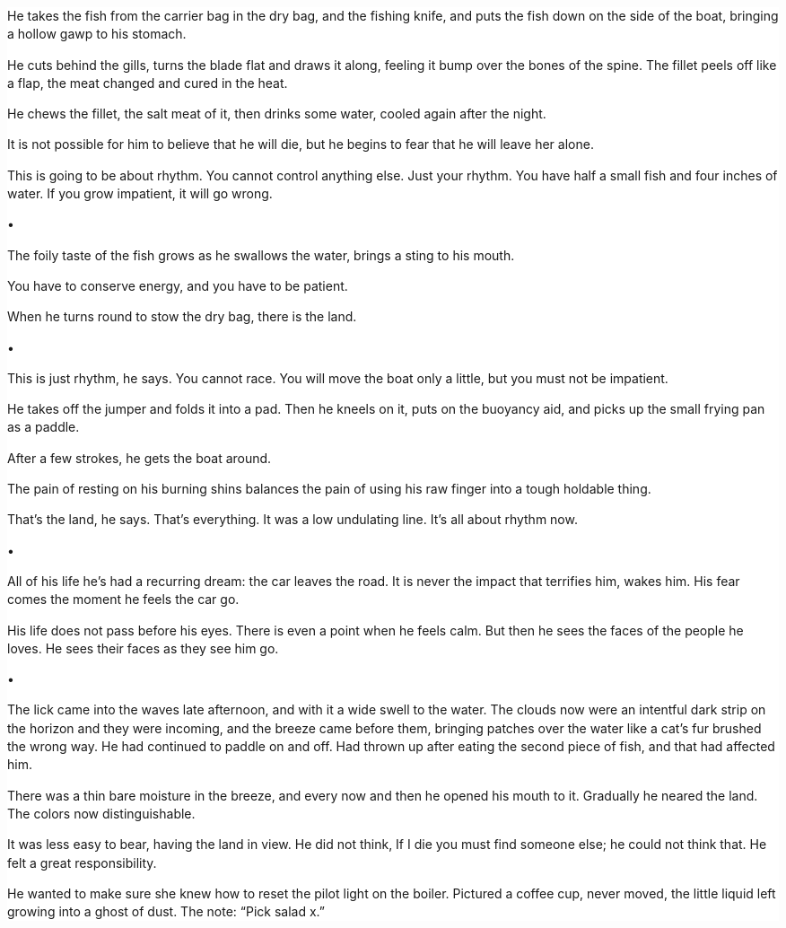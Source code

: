   He takes the fish from the carrier bag in the dry bag, and the fishing knife, and puts the fish down on the side of the boat, bringing a hollow gawp to his stomach.
  
  He cuts behind the gills, turns the blade flat and draws it along, feeling it bump over the bones of the spine. The fillet peels off like a flap, the meat changed and cured in the heat.
  
  He chews the fillet, the salt meat of it, then drinks some water, cooled again after the night.
  
  It is not possible for him to believe that he will die, but he begins to fear that he will leave her alone.
  
  This is going to be about rhythm. You cannot control anything else. Just your rhythm. You have half a small fish and four inches of water. If you grow impatient, it will go wrong.
  
  •
  
  The foily taste of the fish grows as he swallows the water, brings a sting to his mouth.
  
  You have to conserve energy, and you have to be patient.
  
  When he turns round to stow the dry bag, there is the land.
  
  •
  
  This is just rhythm, he says. You cannot race. You will move the boat only a little, but you must not be impatient.
  
  He takes off the jumper and folds it into a pad. Then he kneels on it, puts on the buoyancy aid, and picks up the small frying pan as a paddle.
  
  After a few strokes, he gets the boat around.
  
  The pain of resting on his burning shins balances the pain of using his raw finger into a tough holdable thing.
  
  That’s the land, he says. That’s everything. It was a low undulating line. It’s all about rhythm now.
  
  •
  
  All of his life he’s had a recurring dream: the car leaves the road. It is never the impact that terrifies him, wakes him. His fear comes the moment he feels the car go.
  
  His life does not pass before his eyes. There is even a point when he feels calm. But then he sees the faces of the people he loves. He sees their faces as they see him go.
  
  •
  
  The lick came into the waves late afternoon, and with it a wide swell to the water. The clouds now were an intentful dark strip on the horizon and they were incoming, and the breeze came before them, bringing patches over the water like a cat’s fur brushed the wrong way. He had continued to paddle on and off. Had thrown up after eating the second piece of fish, and that had affected him.
  
  There was a thin bare moisture in the breeze, and every now and then he opened his mouth to it. Gradually he neared the land. The colors now distinguishable.
  
  It was less easy to bear, having the land in view. He did not think, If I die you must find someone else; he could not think that. He felt a great responsibility.
  
  He wanted to make sure she knew how to reset the pilot light on the boiler. Pictured a coffee cup, never moved, the little liquid left growing into a ghost of dust. The note: “Pick salad x.”
  